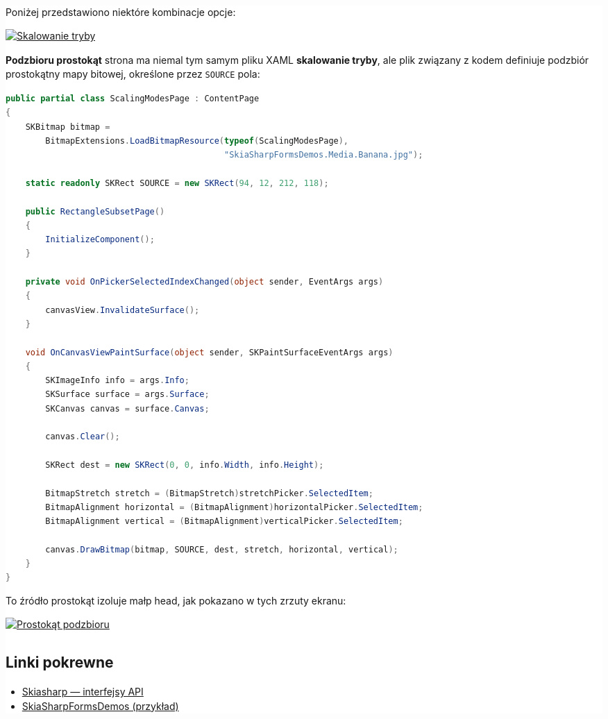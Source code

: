 Poniżej przedstawiono niektóre kombinacje opcje:

[![Skalowanie tryby](displaying-images/ScalingModes.png "skalowanie tryby")](displaying-images/ScalingModes-Large.png#lightbox)

**Podzbioru prostokąt** strona ma niemal tym samym pliku XAML **skalowanie tryby**, ale plik związany z kodem definiuje podzbiór prostokątny mapy bitowej, określone przez `SOURCE` pola: 

```csharp
public partial class ScalingModesPage : ContentPage
{
    SKBitmap bitmap =
        BitmapExtensions.LoadBitmapResource(typeof(ScalingModesPage),
                                            "SkiaSharpFormsDemos.Media.Banana.jpg");

    static readonly SKRect SOURCE = new SKRect(94, 12, 212, 118);

    public RectangleSubsetPage()
    {
        InitializeComponent();
    }

    private void OnPickerSelectedIndexChanged(object sender, EventArgs args)
    {
        canvasView.InvalidateSurface();
    }

    void OnCanvasViewPaintSurface(object sender, SKPaintSurfaceEventArgs args)
    {
        SKImageInfo info = args.Info;
        SKSurface surface = args.Surface;
        SKCanvas canvas = surface.Canvas;

        canvas.Clear();

        SKRect dest = new SKRect(0, 0, info.Width, info.Height);

        BitmapStretch stretch = (BitmapStretch)stretchPicker.SelectedItem;
        BitmapAlignment horizontal = (BitmapAlignment)horizontalPicker.SelectedItem;
        BitmapAlignment vertical = (BitmapAlignment)verticalPicker.SelectedItem;

        canvas.DrawBitmap(bitmap, SOURCE, dest, stretch, horizontal, vertical);
    }
}
```

To źródło prostokąt izoluje małp head, jak pokazano w tych zrzuty ekranu:

[![Prostokąt podzbioru](displaying-images/RectangleSubset.png "podzbioru prostokąt")](displaying-images/RectangleSubset-Large.png#lightbox)

## <a name="related-links"></a>Linki pokrewne

- [Skiasharp — interfejsy API](https://developer.xamarin.com/api/root/SkiaSharp/)
- [SkiaSharpFormsDemos (przykład)](https://developer.xamarin.com/samples/xamarin-forms/SkiaSharpForms/Demos/)

